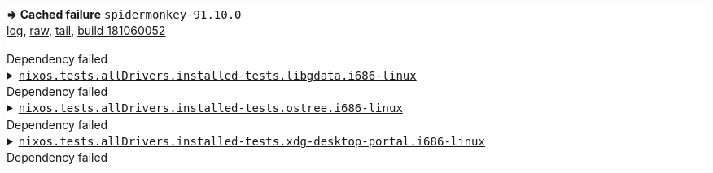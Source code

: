 <b>=> Cached failure</b> <tt>spidermonkey-91.10.0</tt> <br /> <a href='https://hydra.nixos.org/build/181596700/nixlog/1'>log</a>, <a href='https://hydra.nixos.org/build/181596700/nixlog/1/raw'>raw</a>, <a href='https://hydra.nixos.org/build/181596700/nixlog/1/tail'>tail</a>, <a href='https://hydra.nixos.org/build/181060052'>build 181060052</a>
</li>
</ul>
</details>
</td>
<td>Dependency failed</td>
</tr>
<tr>
<td>
<details><summary>
<tt><a href='https://hydra.nixos.org/build/181594966'>nixos.tests.allDrivers.installed-tests.libgdata.i686-linux</a></tt>
</summary></details>
</td>
<td>Dependency failed</td>
</tr>
<tr>
<td>
<details><summary>
<tt><a href='https://hydra.nixos.org/build/181598427'>nixos.tests.allDrivers.installed-tests.ostree.i686-linux</a></tt>
</summary></details>
</td>
<td>Dependency failed</td>
</tr>
<tr>
<td>
<details><summary>
<tt><a href='https://hydra.nixos.org/build/181599101'>nixos.tests.allDrivers.installed-tests.xdg-desktop-portal.i686-linux</a></tt>
</summary></details>
</td>
<td>Dependency failed</td>
</tr>